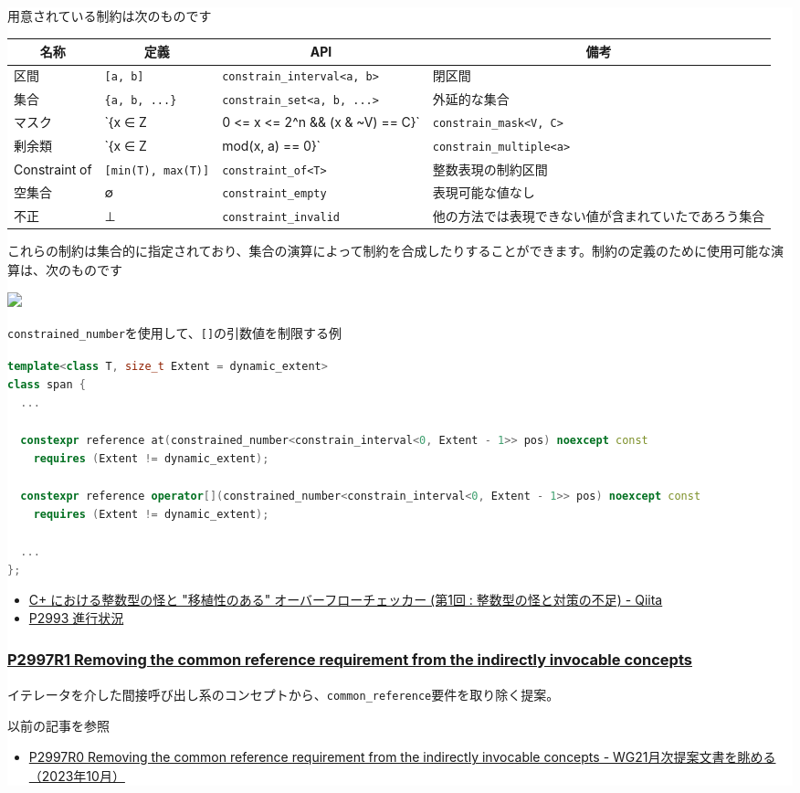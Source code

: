 用意されている制約は次のものです

|名称|定義|API|備考|
|---|---|---|---|
|区間|`[a, b]`|`constrain_interval<a, b>`|閉区間|
|集合|`{a, b, ...}`|`constrain_set<a, b, ...>`|外延的な集合|
|マスク|`{x ∈ Z | 0 <= x <= 2^n && (x & ~V) == C}`|`constrain_mask<V, C>`|ビットマスクによる整数値の指定|
|剰余類|`{x ∈ Z | mod(x, a) == 0}`|`constrain_multiple<a>`|`a`の倍数からなる集合|
|Constraint of|`[min(T), max(T)]`|`constraint_of<T>`|整数表現の制約区間|
|空集合|∅|`constraint_empty `|表現可能な値なし|
|不正|⊥|`constraint_invalid`|他の方法では表現できない値が含まれていたであろう集合|

これらの制約は集合的に指定されており、集合の演算によって制約を合成したりすることができます。制約の定義のために使用可能な演算は、次のものです

![](./wg21_paper_202404/P2993R0_constraint_operation.png)

`constrained_number`を使用して、`[]`の引数値を制限する例

```cpp
template<class T, size_t Extent = dynamic_extent>
class span {
  ...

  constexpr reference at(constrained_number<constrain_interval<0, Extent - 1>> pos) noexcept const
    requires (Extent != dynamic_extent);

  constexpr reference operator[](constrained_number<constrain_interval<0, Extent - 1>> pos) noexcept const
    requires (Extent != dynamic_extent);
  
  ...
};
```

- [C+ における整数型の怪と "移植性のある" オーバーフローチェッカー (第1回 : 整数型の怪と対策の不足) - Qiita](https://qiita.com/a4lg/items/541c9d9dd5d874eeef2f)
- [P2993 進行状況](https://github.com/cplusplus/papers/issues/1817)

### [P2997R1 Removing the common reference requirement from the indirectly invocable concepts](https://www.open-std.org/jtc1/sc22/wg21/docs/papers/2024/p2997r1.html)

イテレータを介した間接呼び出し系のコンセプトから、`common_reference`要件を取り除く提案。

以前の記事を参照

- [P2997R0 Removing the common reference requirement from the indirectly invocable concepts - WG21月次提案文書を眺める（2023年10月）](https://onihusube.hatenablog.com/entry/2024/01/08/203712#P2997R0-Removing-the-common-reference-requirement-from-the-indirectly-invocable-concepts)
